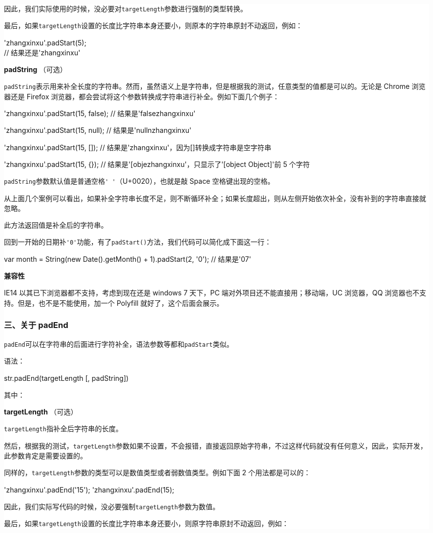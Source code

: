 因此，我们实际使用的时候，没必要对`targetLength`参数进行强制的类型转换。

最后，如果`targetLength`设置的长度比字符串本身还要小，则原本的字符串原封不动返回，例如：

'zhangxinxu'.padStart(5);  
// 结果还是'zhangxinxu'

**padString** （可选）

`padString`表示用来补全长度的字符串。然而，虽然语义上是字符串，但是根据我的测试，任意类型的值都是可以的。无论是 Chrome 浏览器还是 Firefox 浏览器，都会尝试将这个参数转换成字符串进行补全。例如下面几个例子：

'zhangxinxu'.padStart(15, false);
// 结果是'falsezhangxinxu'

'zhangxinxu'.padStart(15, null);
// 结果是'nullnzhangxinxu'

'zhangxinxu'.padStart(15, \[]);
// 结果是'zhangxinxu'，因为\[]转换成字符串是空字符串

'zhangxinxu'.padStart(15, {});
// 结果是'\[objezhangxinxu'，只显示了'\[object Object]'前 5 个字符

`padString`参数默认值是普通空格`' '`（U+0020），也就是敲 Space 空格键出现的空格。

从上面几个案例可以看出，如果补全字符串长度不足，则不断循环补全；如果长度超出，则从左侧开始依次补全，没有补到的字符串直接就忽略。

此方法返回值是补全后的字符串。

回到一开始的日期补`'0'`功能，有了`padStart()`方法，我们代码可以简化成下面这一行：

var month = String(new Date().getMonth() + 1).padStart(2, '0');    // 结果是'07'

**兼容性**

IE14 以其已下浏览器都不支持，考虑到现在还是 windows 7 天下，PC 端对外项目还不能直接用；移动端，UC 浏览器，QQ 浏览器也不支持。但是，也不是不能使用，加一个 Polyfill 就好了，这个后面会展示。

### 三、关于 padEnd

`padEnd`可以在字符串的后面进行字符补全，语法参数等都和`padStart`类似。

语法：

str.padEnd(targetLength \[, padString])

其中：

**targetLength** （可选）

`targetLength`指补全后字符串的长度。

然后，根据我的测试，`targetLength`参数如果不设置，不会报错，直接返回原始字符串，不过这样代码就没有任何意义，因此，实际开发，此参数肯定是需要设置的。

同样的，`targetLength`参数的类型可以是数值类型或者弱数值类型。例如下面 2 个用法都是可以的：

'zhangxinxu'.padEnd('15');
'zhangxinxu'.padEnd(15);

因此，我们实际写代码的时候，没必要强制`targetLength`参数为数值。

最后，如果`targetLength`设置的长度比字符串本身还要小，则原字符串原封不动返回，例如：
